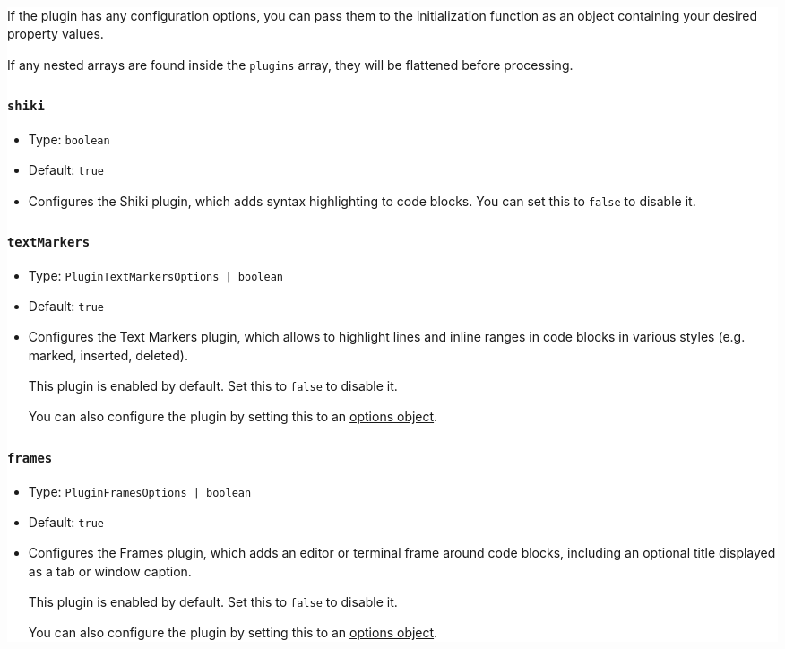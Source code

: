   If the plugin has any configuration options, you can pass them to the initialization function as an object containing your desired property values.

  If any nested arrays are found inside the `plugins` array, they will be flattened before processing.

### `shiki`

- Type: `boolean`
- Default: `true`

- Configures the Shiki plugin, which adds syntax highlighting to code blocks. You can set this to `false` to disable it.

### `textMarkers`

- Type: `PluginTextMarkersOptions | boolean`
- Default: `true`

- Configures the Text Markers plugin, which allows to highlight lines and inline ranges in code blocks in various styles (e.g. marked, inserted, deleted).

  This plugin is enabled by default. Set this to `false` to disable it.

  You can also configure the plugin by setting this to an [options object](https://github.com/expressive-code/expressive-code/blob/main/packages/%40expressive-code/plugin-text-markers/README.md#available-plugin-options).

### `frames`

- Type: `PluginFramesOptions | boolean`
- Default: `true`

- Configures the Frames plugin, which adds an editor or terminal frame around code blocks, including an optional title displayed as a tab or window caption.

  This plugin is enabled by default. Set this to `false` to disable it.

  You can also configure the plugin by setting this to an [options object](https://github.com/expressive-code/expressive-code/blob/main/packages/%40expressive-code/plugin-frames/README.md#available-plugin-options).

